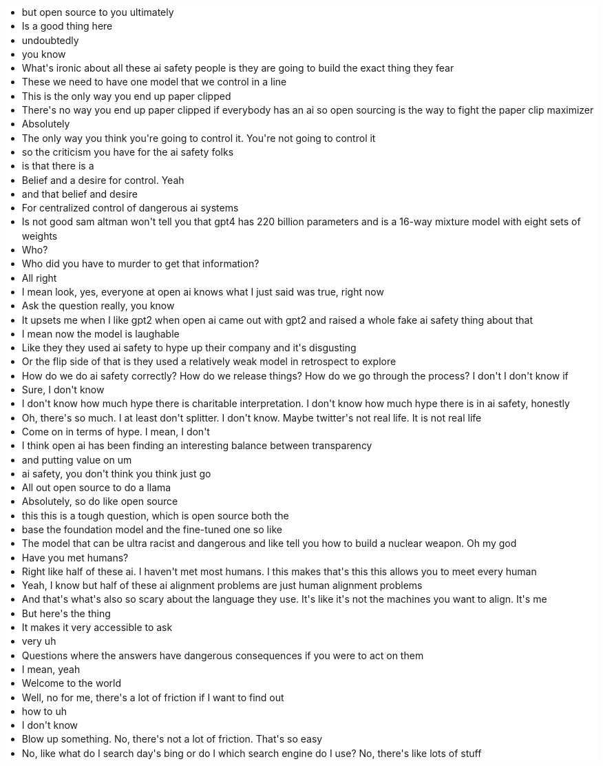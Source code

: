 *  but open source to you ultimately
*  Is a good thing here
*  undoubtedly
*  you know
*  What's ironic about all these ai safety people is they are going to build the exact thing they fear
*  These we need to have one model that we control in a line
*  This is the only way you end up paper clipped
*  There's no way you end up paper clipped if everybody has an ai so open sourcing is the way to fight the paper clip maximizer
*  Absolutely
*  The only way you think you're going to control it. You're not going to control it
*  so the criticism you have for the ai safety folks
*  is that there is a
*  Belief and a desire for control. Yeah
*  and that belief and desire
*  For centralized control of dangerous ai systems
*  Is not good sam altman won't tell you that gpt4 has 220 billion parameters and is a 16-way mixture model with eight sets of weights
*  Who?
*  Who did you have to murder to get that information?
*  All right
*  I mean look, yes, everyone at open ai knows what I just said was true, right now
*  Ask the question really, you know
*  It upsets me when I like gpt2 when open ai came out with gpt2 and raised a whole fake ai safety thing about that
*  I mean now the model is laughable
*  Like they they used ai safety to hype up their company and it's disgusting
*  Or the flip side of that is they used a relatively weak model in retrospect to explore
*  How do we do ai safety correctly? How do we release things? How do we go through the process? I don't I don't know if
*  Sure, I don't know
*  I don't know how much hype there is charitable interpretation. I don't know how much hype there is in ai safety, honestly
*  Oh, there's so much. I at least don't splitter. I don't know. Maybe twitter's not real life. It is not real life
*  Come on in terms of hype. I mean, I don't
*  I think open ai has been finding an interesting balance between transparency
*  and putting value on um
*  ai safety, you don't think you think just go
*  All out open source to do a llama
*  Absolutely, so do like open source
*  this this is a tough question, which is open source both the
*  base the foundation model and the fine-tuned one so like
*  The model that can be ultra racist and dangerous and like tell you how to build a nuclear weapon. Oh my god
*  Have you met humans?
*  Right like half of these ai. I haven't met most humans. I this makes that's this this allows you to meet every human
*  Yeah, I know but half of these ai alignment problems are just human alignment problems
*  And that's what's also so scary about the language they use. It's like it's not the machines you want to align. It's me
*  But here's the thing
*  It makes it very accessible to ask
*  very uh
*  Questions where the answers have dangerous consequences if you were to act on them
*  I mean, yeah
*  Welcome to the world
*  Well, no for me, there's a lot of friction if I want to find out
*  how to uh
*  I don't know
*  Blow up something. No, there's not a lot of friction. That's so easy
*  No, like what do I search day's bing or do I which search engine do I use? No, there's like lots of stuff